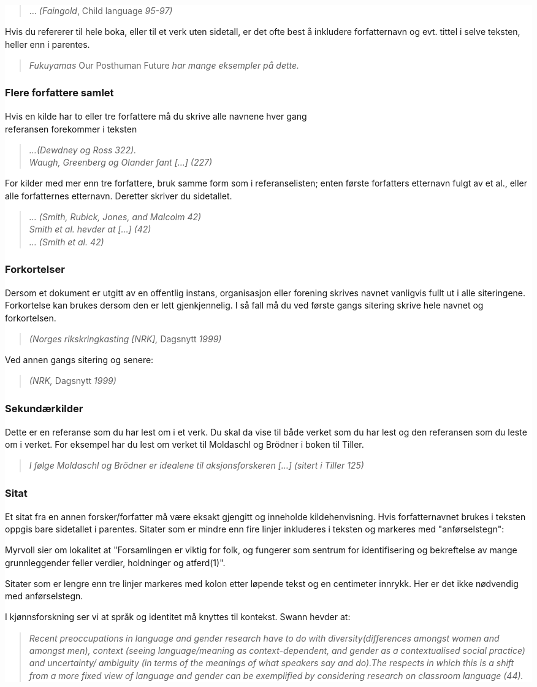 > … _(Faingold_, Child language _95-97)_

Hvis du refererer til hele boka, eller til et verk uten sidetall, er det ofte best å inkludere forfatternavn og evt. tittel i selve teksten, heller enn i parentes.

> _Fukuyamas_ Our Posthuman Future _har mange eksempler på dette._

### Flere forfattere samlet

Hvis en kilde har to eller tre forfattere må du skrive alle navnene hver gang  
referansen forekommer i teksten

> _…(Dewdney og Ross 322).  
> Waugh, Greenberg og Olander fant \[…\] (227)_

For kilder med mer enn tre forfattere, bruk samme form som i referanselisten; enten første forfatters etternavn fulgt av et al., eller alle forfatternes etternavn. Deretter skriver du sidetallet.

> _… (Smith, Rubick, Jones, and Malcolm 42)  
> Smith et al. hevder at \[…\] (42)  
> … (Smith et al. 42)_

### Forkortelser

Dersom et dokument er utgitt av en offentlig instans, organisasjon eller forening skrives navnet vanligvis fullt ut i alle siteringene. Forkortelse kan brukes dersom den er lett gjenkjennelig. I så fall må du ved første gangs sitering skrive hele navnet og forkortelsen.

> _(Norges rikskringkasting \[NRK\],_ Dagsnytt _1999)_

Ved annen gangs sitering og senere:

> _(NRK,_ Dagsnytt _1999)_

### Sekundærkilder

Dette er en referanse som du har lest om i et verk. Du skal da vise til både verket som du har lest og den referansen som du leste om i verket. For eksempel har du lest om verket til Moldaschl og Brödner i boken til Tiller.

> _I følge Moldaschl og Brödner er idealene til aksjonsforskeren \[…\] (sitert i Tiller 125)_

### Sitat

Et sitat fra en annen forsker/forfatter må være eksakt gjengitt og inneholde kildehenvisning. Hvis forfatternavnet brukes i teksten oppgis bare sidetallet i parentes. Sitater som er mindre enn fire linjer inkluderes i teksten og markeres med "anførselstegn":

Myrvoll sier om lokalitet at "Forsamlingen er viktig for folk, og fungerer som sentrum for identifisering og bekreftelse av mange grunnleggender feller verdier, holdninger og atferd(1)".

Sitater som er lengre enn tre linjer markeres med kolon etter løpende tekst og en centimeter innrykk. Her er det ikke nødvendig med anførselstegn.

I kjønnsforskning ser vi at språk og identitet må knyttes til kontekst. Swann hevder at:

> _Recent preoccupations in language and gender research have to do with diversity(differences amongst women and amongst men), context (seeing language/meaning as context-dependent, and gender as a contextualised social practice) and uncertainty/ ambiguity (in terms of the meanings of what speakers say and do).The respects in which this is a shift from a more fixed view of language and gender can be exemplified by considering research on classroom language (44)._
